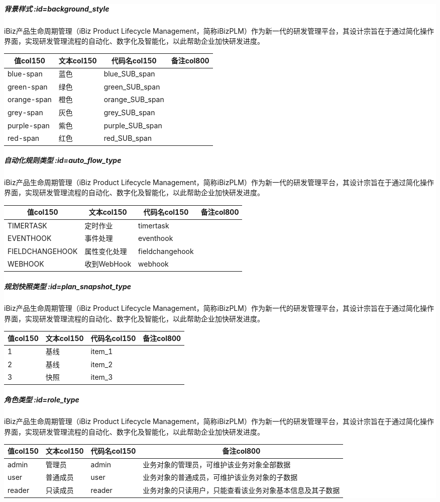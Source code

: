 ##### 背景样式 :id=background_style

iBiz产品生命周期管理（iBiz Product Lifecycle Management，简称iBizPLM）作为新一代的研发管理平台，其设计宗旨在于通过简化操作界面，实现研发管理流程的自动化、数字化及智能化，以此帮助企业加快研发进度。

| 值col150        |    文本col150    |   代码名col150    |  备注col800     |
| --------   |------------|------------|------------|
|blue-span|蓝色|blue_SUB_span||
|green-span|绿色|green_SUB_span||
|orange-span|橙色|orange_SUB_span||
|grey-span|灰色|grey_SUB_span||
|purple-span|紫色|purple_SUB_span||
|red-span|红色|red_SUB_span||

##### 自动化规则类型 :id=auto_flow_type

iBiz产品生命周期管理（iBiz Product Lifecycle Management，简称iBizPLM）作为新一代的研发管理平台，其设计宗旨在于通过简化操作界面，实现研发管理流程的自动化、数字化及智能化，以此帮助企业加快研发进度。

| 值col150        |    文本col150    |   代码名col150    |  备注col800     |
| --------   |------------|------------|------------|
|TIMERTASK|定时作业|timertask||
|EVENTHOOK|事件处理|eventhook||
|FIELDCHANGEHOOK|属性变化处理|fieldchangehook||
|WEBHOOK|收到WebHook|webhook||

##### 规划快照类型 :id=plan_snapshot_type

iBiz产品生命周期管理（iBiz Product Lifecycle Management，简称iBizPLM）作为新一代的研发管理平台，其设计宗旨在于通过简化操作界面，实现研发管理流程的自动化、数字化及智能化，以此帮助企业加快研发进度。

| 值col150        |    文本col150    |   代码名col150    |  备注col800     |
| --------   |------------|------------|------------|
|1|基线|item_1||
|2|基线|item_2||
|3|快照|item_3||

##### 角色类型 :id=role_type

iBiz产品生命周期管理（iBiz Product Lifecycle Management，简称iBizPLM）作为新一代的研发管理平台，其设计宗旨在于通过简化操作界面，实现研发管理流程的自动化、数字化及智能化，以此帮助企业加快研发进度。

| 值col150        |    文本col150    |   代码名col150    |  备注col800     |
| --------   |------------|------------|------------|
|admin|管理员|admin|业务对象的管理员，可维护该业务对象全部数据|
|user|普通成员|user|业务对象的普通成员，可维护该业务对象的子数据|
|reader|只读成员|reader|业务对象的只读用户，只能查看该业务对象基本信息及其子数据|
